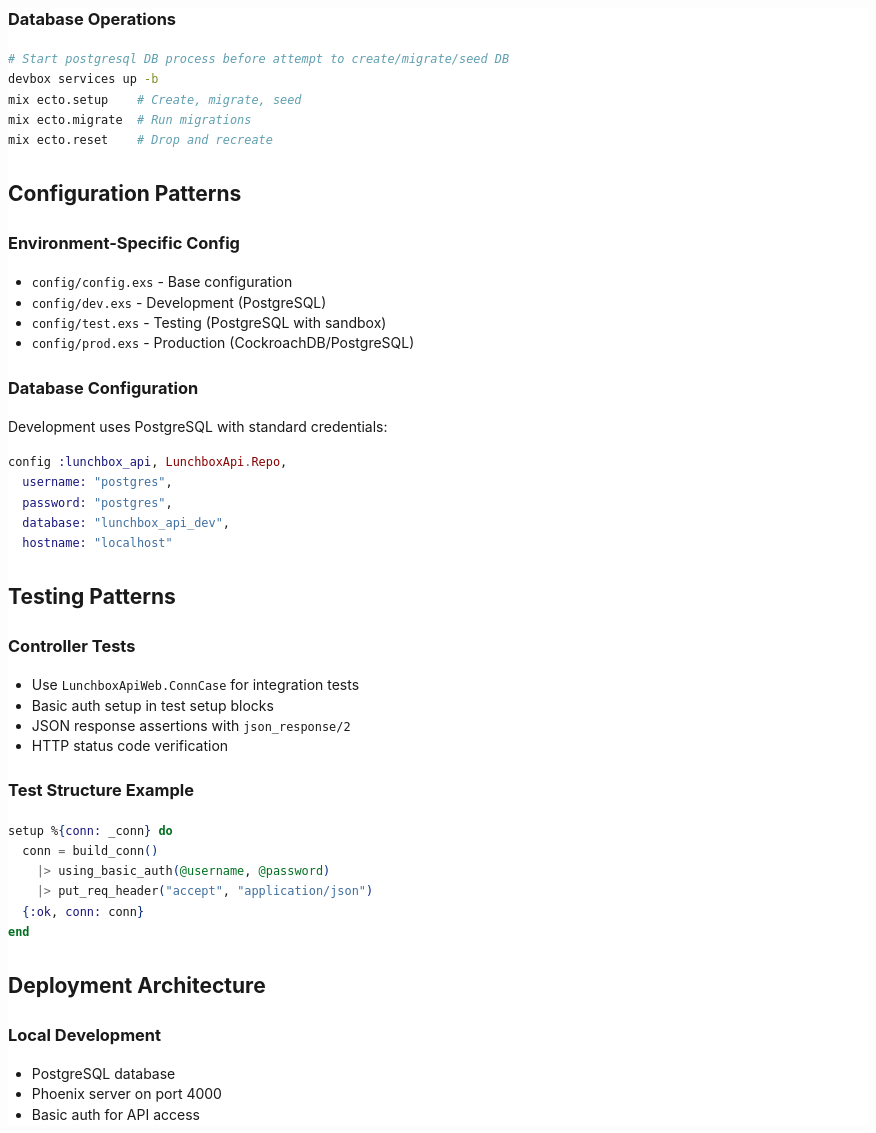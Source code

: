 ### Database Operations
```bash
# Start postgresql DB process before attempt to create/migrate/seed DB
devbox services up -b
mix ecto.setup    # Create, migrate, seed
mix ecto.migrate  # Run migrations
mix ecto.reset    # Drop and recreate
```

## Configuration Patterns

### Environment-Specific Config
- `config/config.exs` - Base configuration
- `config/dev.exs` - Development (PostgreSQL)
- `config/test.exs` - Testing (PostgreSQL with sandbox)
- `config/prod.exs` - Production (CockroachDB/PostgreSQL)

### Database Configuration
Development uses PostgreSQL with standard credentials:
```elixir
config :lunchbox_api, LunchboxApi.Repo,
  username: "postgres",
  password: "postgres",
  database: "lunchbox_api_dev",
  hostname: "localhost"
```

## Testing Patterns

### Controller Tests
- Use `LunchboxApiWeb.ConnCase` for integration tests
- Basic auth setup in test setup blocks
- JSON response assertions with `json_response/2`
- HTTP status code verification

### Test Structure Example
```elixir
setup %{conn: _conn} do
  conn = build_conn()
    |> using_basic_auth(@username, @password)
    |> put_req_header("accept", "application/json")
  {:ok, conn: conn}
end
```

## Deployment Architecture

### Local Development
- PostgreSQL database
- Phoenix server on port 4000
- Basic auth for API access
